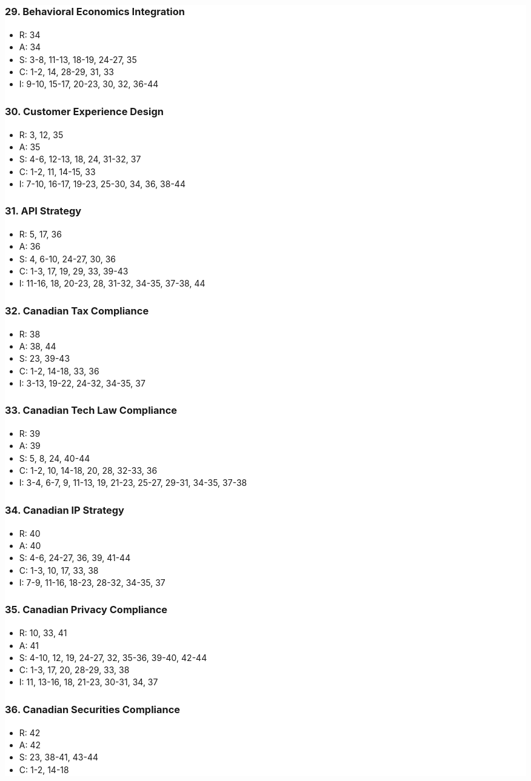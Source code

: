 ### 29. Behavioral Economics Integration
- R: 34
- A: 34
- S: 3-8, 11-13, 18-19, 24-27, 35
- C: 1-2, 14, 28-29, 31, 33
- I: 9-10, 15-17, 20-23, 30, 32, 36-44

### 30. Customer Experience Design
- R: 3, 12, 35
- A: 35
- S: 4-6, 12-13, 18, 24, 31-32, 37
- C: 1-2, 11, 14-15, 33
- I: 7-10, 16-17, 19-23, 25-30, 34, 36, 38-44

### 31. API Strategy
- R: 5, 17, 36
- A: 36
- S: 4, 6-10, 24-27, 30, 36
- C: 1-3, 17, 19, 29, 33, 39-43
- I: 11-16, 18, 20-23, 28, 31-32, 34-35, 37-38, 44

### 32. Canadian Tax Compliance
- R: 38
- A: 38, 44
- S: 23, 39-43
- C: 1-2, 14-18, 33, 36
- I: 3-13, 19-22, 24-32, 34-35, 37

### 33. Canadian Tech Law Compliance
- R: 39
- A: 39
- S: 5, 8, 24, 40-44
- C: 1-2, 10, 14-18, 20, 28, 32-33, 36
- I: 3-4, 6-7, 9, 11-13, 19, 21-23, 25-27, 29-31, 34-35, 37-38

### 34. Canadian IP Strategy
- R: 40
- A: 40
- S: 4-6, 24-27, 36, 39, 41-44
- C: 1-3, 10, 17, 33, 38
- I: 7-9, 11-16, 18-23, 28-32, 34-35, 37

### 35. Canadian Privacy Compliance
- R: 10, 33, 41
- A: 41
- S: 4-10, 12, 19, 24-27, 32, 35-36, 39-40, 42-44
- C: 1-3, 17, 20, 28-29, 33, 38
- I: 11, 13-16, 18, 21-23, 30-31, 34, 37

### 36. Canadian Securities Compliance
- R: 42
- A: 42
- S: 23, 38-41, 43-44
- C: 1-2, 14-18